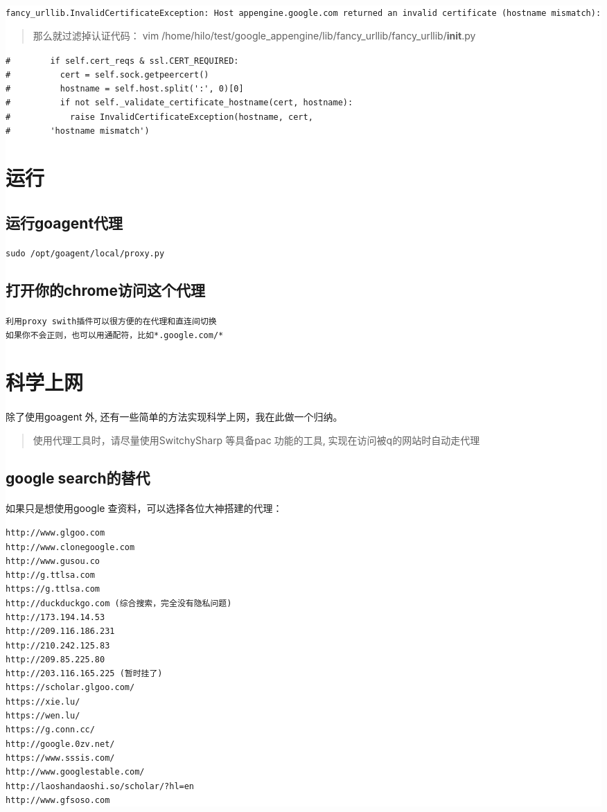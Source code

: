 	fancy_urllib.InvalidCertificateException: Host appengine.google.com returned an invalid certificate (hostname mismatch):

> 那么就过滤掉认证代码： vim /home/hilo/test/google_appengine/lib/fancy_urllib/fancy_urllib/__init__.py

	#        if self.cert_reqs & ssl.CERT_REQUIRED:
	#          cert = self.sock.getpeercert()
	#          hostname = self.host.split(':', 0)[0]
	#          if not self._validate_certificate_hostname(cert, hostname):
	#            raise InvalidCertificateException(hostname, cert,
	#        'hostname mismatch')

# 运行

## 运行goagent代理
	sudo /opt/goagent/local/proxy.py

## 打开你的chrome访问这个代理
	利用proxy swith插件可以很方便的在代理和直连间切换
	如果你不会正则，也可以用通配符，比如*.google.com/*

# 科学上网
除了使用goagent 外, 还有一些简单的方法实现科学上网，我在此做一个归纳。

> 使用代理工具时，请尽量使用SwitchySharp 等具备pac 功能的工具, 实现在访问被q的网站时自动走代理

## google search的替代
如果只是想使用google 查资料，可以选择各位大神搭建的代理：

	http://www.glgoo.com
	http://www.clonegoogle.com
	http://www.gusou.co
	http://g.ttlsa.com
	https://g.ttlsa.com
	http://duckduckgo.com (综合搜索，完全没有隐私问题)
	http://173.194.14.53
	http://209.116.186.231
	http://210.242.125.83
	http://209.85.225.80
	http://203.116.165.225 (暂时挂了)
	https://scholar.glgoo.com/
	https://xie.lu/
	https://wen.lu/
	https://g.conn.cc/
	http://google.0zv.net/
	https://www.sssis.com/
	http://www.googlestable.com/
	http://laoshandaoshi.so/scholar/?hl=en
	http://www.gfsoso.com